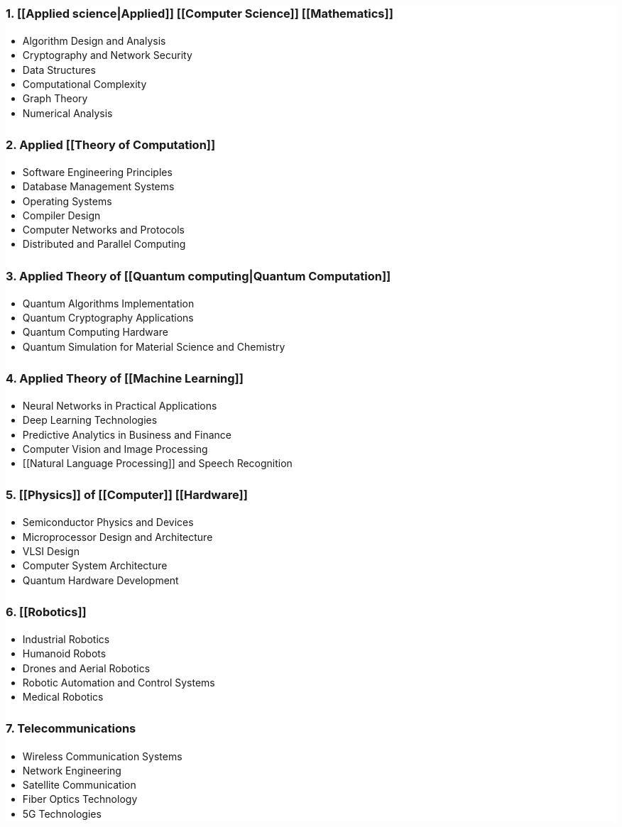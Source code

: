 ### 1. [[Applied science|Applied]] [[Computer Science]] [[Mathematics]]
   - Algorithm Design and Analysis
   - Cryptography and Network Security
   - Data Structures
   - Computational Complexity
   - Graph Theory
   - Numerical Analysis

### 2. Applied [[Theory of Computation]]
   - Software Engineering Principles
   - Database Management Systems
   - Operating Systems
   - Compiler Design
   - Computer Networks and Protocols
   - Distributed and Parallel Computing

### 3. Applied Theory of [[Quantum computing|Quantum Computation]]
   - Quantum Algorithms Implementation
   - Quantum Cryptography Applications
   - Quantum Computing Hardware
   - Quantum Simulation for Material Science and Chemistry

### 4. Applied Theory of [[Machine Learning]]
   - Neural Networks in Practical Applications
   - Deep Learning Technologies
   - Predictive Analytics in Business and Finance
   - Computer Vision and Image Processing
   - [[Natural Language Processing]] and Speech Recognition

### 5. [[Physics]] of [[Computer]] [[Hardware]]
   - Semiconductor Physics and Devices
   - Microprocessor Design and Architecture
   - VLSI Design
   - Computer System Architecture
   - Quantum Hardware Development

### 6. [[Robotics]]
   - Industrial Robotics
   - Humanoid Robots
   - Drones and Aerial Robotics
   - Robotic Automation and Control Systems
   - Medical Robotics

### 7. Telecommunications
   - Wireless Communication Systems
   - Network Engineering
   - Satellite Communication
   - Fiber Optics Technology
   - 5G Technologies
